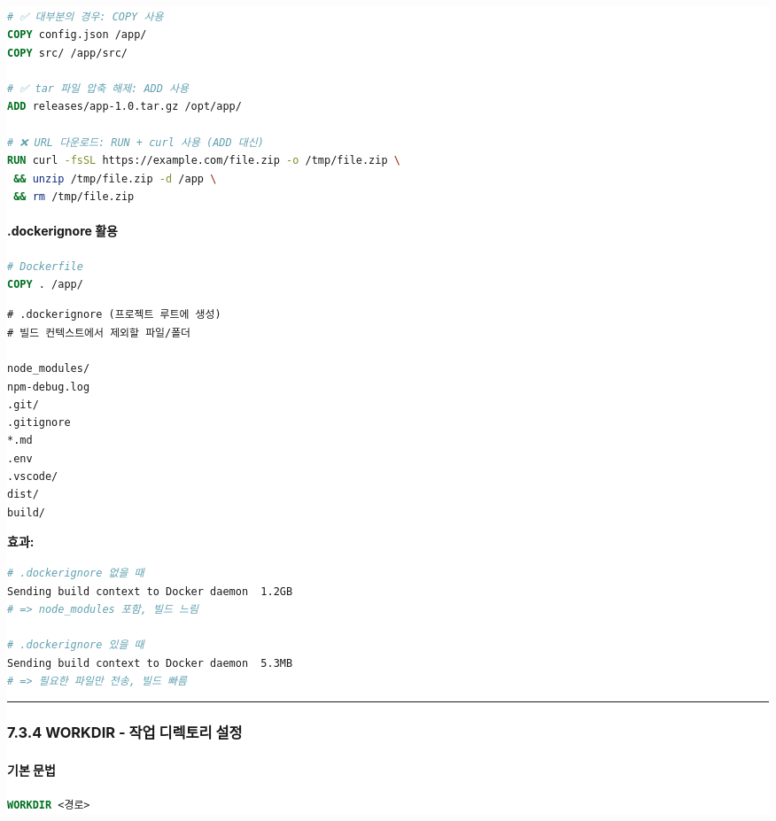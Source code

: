 ```dockerfile
# ✅ 대부분의 경우: COPY 사용
COPY config.json /app/
COPY src/ /app/src/

# ✅ tar 파일 압축 해제: ADD 사용
ADD releases/app-1.0.tar.gz /opt/app/

# ❌ URL 다운로드: RUN + curl 사용 (ADD 대신)
RUN curl -fsSL https://example.com/file.zip -o /tmp/file.zip \
 && unzip /tmp/file.zip -d /app \
 && rm /tmp/file.zip
```

#### .dockerignore 활용

```dockerfile
# Dockerfile
COPY . /app/
```

```
# .dockerignore (프로젝트 루트에 생성)
# 빌드 컨텍스트에서 제외할 파일/폴더

node_modules/
npm-debug.log
.git/
.gitignore
*.md
.env
.vscode/
dist/
build/
```

**효과:**

```bash
# .dockerignore 없을 때
Sending build context to Docker daemon  1.2GB
# => node_modules 포함, 빌드 느림

# .dockerignore 있을 때
Sending build context to Docker daemon  5.3MB
# => 필요한 파일만 전송, 빌드 빠름
```

---

### 7.3.4 WORKDIR - 작업 디렉토리 설정

#### 기본 문법

```dockerfile
WORKDIR <경로>
```
